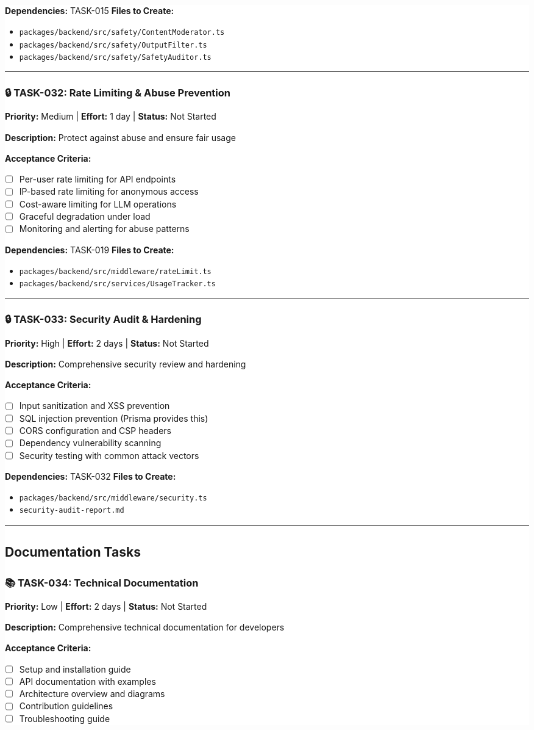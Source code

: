 **Dependencies:** TASK-015
**Files to Create:**
- `packages/backend/src/safety/ContentModerator.ts`
- `packages/backend/src/safety/OutputFilter.ts`
- `packages/backend/src/safety/SafetyAuditor.ts`

---

### 🔒 TASK-032: Rate Limiting & Abuse Prevention
**Priority:** Medium | **Effort:** 1 day | **Status:** Not Started

**Description:** Protect against abuse and ensure fair usage

**Acceptance Criteria:**
- [ ] Per-user rate limiting for API endpoints
- [ ] IP-based rate limiting for anonymous access
- [ ] Cost-aware limiting for LLM operations
- [ ] Graceful degradation under load
- [ ] Monitoring and alerting for abuse patterns

**Dependencies:** TASK-019
**Files to Create:**
- `packages/backend/src/middleware/rateLimit.ts`
- `packages/backend/src/services/UsageTracker.ts`

---

### 🔒 TASK-033: Security Audit & Hardening
**Priority:** High | **Effort:** 2 days | **Status:** Not Started

**Description:** Comprehensive security review and hardening

**Acceptance Criteria:**
- [ ] Input sanitization and XSS prevention
- [ ] SQL injection prevention (Prisma provides this)
- [ ] CORS configuration and CSP headers
- [ ] Dependency vulnerability scanning
- [ ] Security testing with common attack vectors

**Dependencies:** TASK-032
**Files to Create:**
- `packages/backend/src/middleware/security.ts`
- `security-audit-report.md`

---

## Documentation Tasks

### 📚 TASK-034: Technical Documentation
**Priority:** Low | **Effort:** 2 days | **Status:** Not Started

**Description:** Comprehensive technical documentation for developers

**Acceptance Criteria:**
- [ ] Setup and installation guide
- [ ] API documentation with examples
- [ ] Architecture overview and diagrams
- [ ] Contribution guidelines
- [ ] Troubleshooting guide
